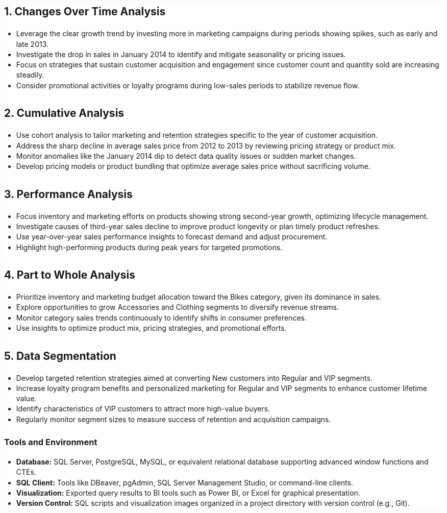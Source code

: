 ## 1. Changes Over Time Analysis
- Leverage the clear growth trend by investing more in marketing campaigns during periods showing spikes, such as early and late 2013.
- Investigate the drop in sales in January 2014 to identify and mitigate seasonality or pricing issues.
- Focus on strategies that sustain customer acquisition and engagement since customer count and quantity sold are increasing steadily.
- Consider promotional activities or loyalty programs during low-sales periods to stabilize revenue flow.

## 2. Cumulative Analysis
- Use cohort analysis to tailor marketing and retention strategies specific to the year of customer acquisition.
- Address the sharp decline in average sales price from 2012 to 2013 by reviewing pricing strategy or product mix.
- Monitor anomalies like the January 2014 dip to detect data quality issues or sudden market changes.
- Develop pricing models or product bundling that optimize average sales price without sacrificing volume.

## 3. Performance Analysis
- Focus inventory and marketing efforts on products showing strong second-year growth, optimizing lifecycle management.
- Investigate causes of third-year sales decline to improve product longevity or plan timely product refreshes.
- Use year-over-year sales performance insights to forecast demand and adjust procurement.
- Highlight high-performing products during peak years for targeted promotions.

## 4. Part to Whole Analysis
- Prioritize inventory and marketing budget allocation toward the Bikes category, given its dominance in sales.
- Explore opportunities to grow Accessories and Clothing segments to diversify revenue streams.
- Monitor category sales trends continuously to identify shifts in consumer preferences.
- Use insights to optimize product mix, pricing strategies, and promotional efforts.

## 5. Data Segmentation
- Develop targeted retention strategies aimed at converting New customers into Regular and VIP segments.
- Increase loyalty program benefits and personalized marketing for Regular and VIP segments to enhance customer lifetime value.
- Identify characteristics of VIP customers to attract more high-value buyers.
- Regularly monitor segment sizes to measure success of retention and acquisition campaigns.

### Tools and Environment
- **Database:** SQL Server, PostgreSQL, MySQL, or equivalent relational database supporting advanced window functions and CTEs.
- **SQL Client:** Tools like DBeaver, pgAdmin, SQL Server Management Studio, or command-line clients.
- **Visualization:** Exported query results to BI tools such as Power BI, or Excel for graphical presentation.
- **Version Control:** SQL scripts and visualization images organized in a project directory with version control (e.g., Git).

